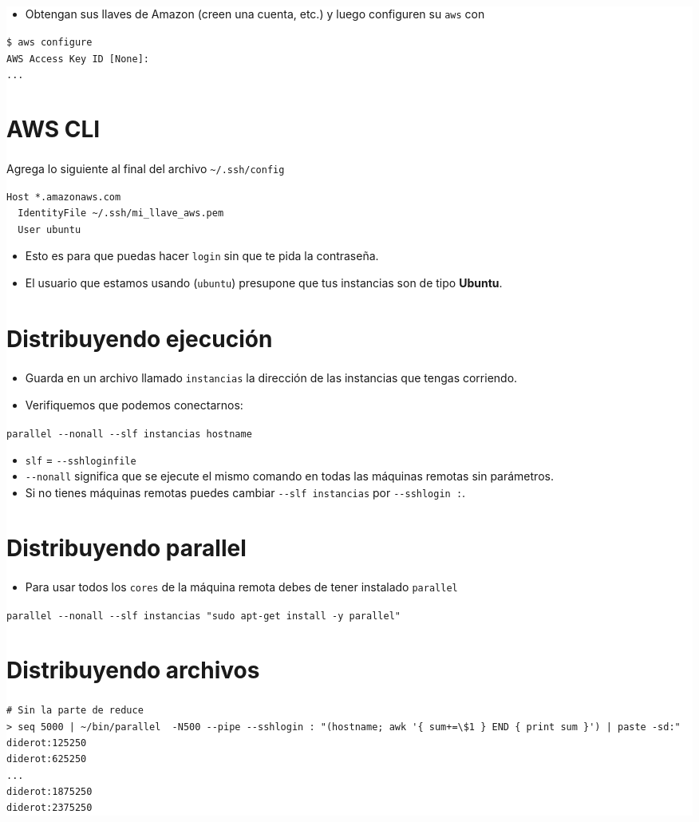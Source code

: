 - Obtengan sus llaves de Amazon (creen una cuenta, etc.) y luego configuren su `aws` con

```
$ aws configure
AWS Access Key ID [None]:
...
```

AWS CLI
=======================================================

Agrega lo siguiente al final del archivo `~/.ssh/config`

```
Host *.amazonaws.com
  IdentityFile ~/.ssh/mi_llave_aws.pem
  User ubuntu
```

- Esto es para que puedas hacer `login` sin que te pida la contraseña.

- El usuario que estamos usando (`ubuntu`) presupone que tus instancias son de tipo **Ubuntu**.


Distribuyendo ejecución
=======================================================

- Guarda en un archivo llamado `instancias` la dirección de las instancias que tengas corriendo.

- Verifiquemos que podemos conectarnos:

```
parallel --nonall --slf instancias hostname
```

- `slf` = `--sshloginfile`
- `--nonall` significa que se ejecute el mismo comando en todas las máquinas remotas sin parámetros.
- Si no tienes máquinas remotas puedes cambiar `--slf instancias` por `--sshlogin :`.

Distribuyendo parallel
=======================================================

- Para usar todos los `cores` de la máquina remota debes de tener instalado `parallel`

```
parallel --nonall --slf instancias "sudo apt-get install -y parallel"
```

Distribuyendo archivos
=======================================================

```
# Sin la parte de reduce
> seq 5000 | ~/bin/parallel  -N500 --pipe --sshlogin : "(hostname; awk '{ sum+=\$1 } END { print sum }') | paste -sd:"
diderot:125250
diderot:625250
...
diderot:1875250
diderot:2375250
```
